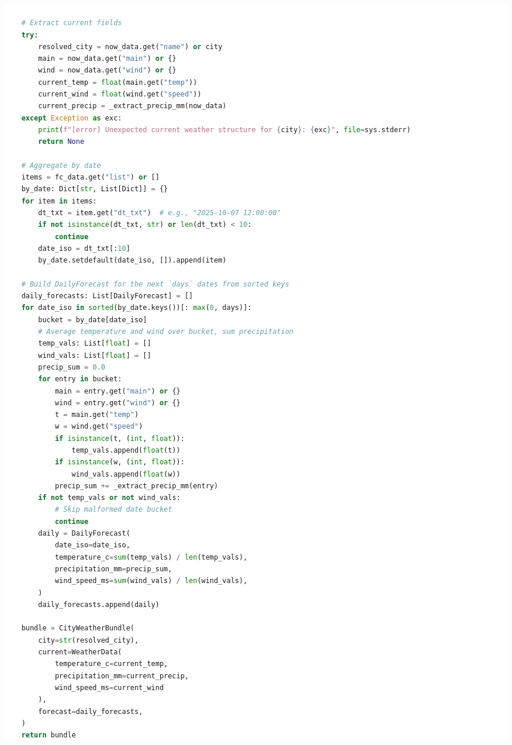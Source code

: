 ```python

    # Extract current fields
    try:
        resolved_city = now_data.get("name") or city
        main = now_data.get("main") or {}
        wind = now_data.get("wind") or {}
        current_temp = float(main.get("temp"))
        current_wind = float(wind.get("speed"))
        current_precip = _extract_precip_mm(now_data)
    except Exception as exc:
        print(f"[error] Unexpected current weather structure for {city}: {exc}", file=sys.stderr)
        return None

    # Aggregate by date
    items = fc_data.get("list") or []
    by_date: Dict[str, List[Dict]] = {}
    for item in items:
        dt_txt = item.get("dt_txt")  # e.g., "2025-10-07 12:00:00"
        if not isinstance(dt_txt, str) or len(dt_txt) < 10:
            continue
        date_iso = dt_txt[:10]
        by_date.setdefault(date_iso, []).append(item)

    # Build DailyForecast for the next `days` dates from sorted keys
    daily_forecasts: List[DailyForecast] = []
    for date_iso in sorted(by_date.keys())[: max(0, days)]:
        bucket = by_date[date_iso]
        # Average temperature and wind over bucket, sum precipitation
        temp_vals: List[float] = []
        wind_vals: List[float] = []
        precip_sum = 0.0
        for entry in bucket:
            main = entry.get("main") or {}
            wind = entry.get("wind") or {}
            t = main.get("temp")
            w = wind.get("speed")
            if isinstance(t, (int, float)):
                temp_vals.append(float(t))
            if isinstance(w, (int, float)):
                wind_vals.append(float(w))
            precip_sum += _extract_precip_mm(entry)
        if not temp_vals or not wind_vals:
            # Skip malformed date bucket
            continue
        daily = DailyForecast(
            date_iso=date_iso,
            temperature_c=sum(temp_vals) / len(temp_vals),
            precipitation_mm=precip_sum,
            wind_speed_ms=sum(wind_vals) / len(wind_vals),
        )
        daily_forecasts.append(daily)

    bundle = CityWeatherBundle(
        city=str(resolved_city),
        current=WeatherData(
            temperature_c=current_temp,
            precipitation_mm=current_precip,
            wind_speed_ms=current_wind
        ),
        forecast=daily_forecasts,
    )
    return bundle

```
